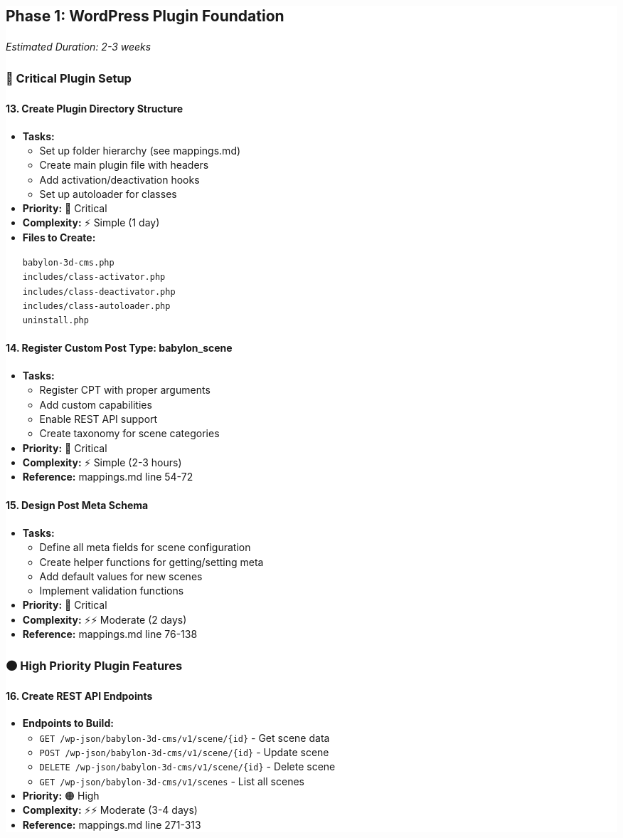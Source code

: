 
## Phase 1: WordPress Plugin Foundation
*Estimated Duration: 2-3 weeks*

### 🔴 Critical Plugin Setup

#### 13. Create Plugin Directory Structure
- **Tasks:**
  - Set up folder hierarchy (see mappings.md)
  - Create main plugin file with headers
  - Add activation/deactivation hooks
  - Set up autoloader for classes
- **Priority:** 🔴 Critical
- **Complexity:** ⚡ Simple (1 day)
- **Files to Create:**
  ```
  babylon-3d-cms.php
  includes/class-activator.php
  includes/class-deactivator.php
  includes/class-autoloader.php
  uninstall.php
  ```

#### 14. Register Custom Post Type: babylon_scene
- **Tasks:**
  - Register CPT with proper arguments
  - Add custom capabilities
  - Enable REST API support
  - Create taxonomy for scene categories
- **Priority:** 🔴 Critical
- **Complexity:** ⚡ Simple (2-3 hours)
- **Reference:** mappings.md line 54-72

#### 15. Design Post Meta Schema
- **Tasks:**
  - Define all meta fields for scene configuration
  - Create helper functions for getting/setting meta
  - Add default values for new scenes
  - Implement validation functions
- **Priority:** 🔴 Critical
- **Complexity:** ⚡⚡ Moderate (2 days)
- **Reference:** mappings.md line 76-138

### 🟠 High Priority Plugin Features

#### 16. Create REST API Endpoints
- **Endpoints to Build:**
  - `GET /wp-json/babylon-3d-cms/v1/scene/{id}` - Get scene data
  - `POST /wp-json/babylon-3d-cms/v1/scene/{id}` - Update scene
  - `DELETE /wp-json/babylon-3d-cms/v1/scene/{id}` - Delete scene
  - `GET /wp-json/babylon-3d-cms/v1/scenes` - List all scenes
- **Priority:** 🟠 High
- **Complexity:** ⚡⚡ Moderate (3-4 days)
- **Reference:** mappings.md line 271-313
